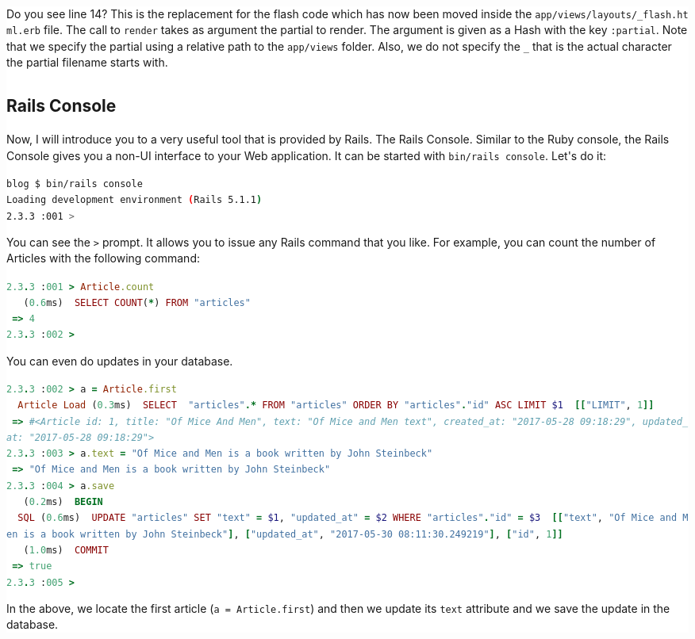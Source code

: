 ``` html
```

Do you see line 14? This is the replacement for the flash code which has now been moved inside the `app/views/layouts/_flash.html.erb` file.
The call to `render` takes as argument the partial to render. The argument is given as a Hash with the key `:partial`. Note that we 
specify the partial using a relative path to the `app/views` folder. Also, we do not specify the `_` that is the actual character the
partial filename starts with.
 
## Rails Console

Now, I will introduce you to a very useful tool that is provided by Rails. The Rails Console. Similar to the Ruby console, the Rails Console gives you a non-UI
interface to your Web application. It can be started with `bin/rails console`. Let's do it:

``` bash
blog $ bin/rails console
Loading development environment (Rails 5.1.1)
2.3.3 :001 > 
```

You can see the `>` prompt. It allows you to issue any Rails command that you like. For example, you can count the number of Articles with the following 
command:

``` ruby
2.3.3 :001 > Article.count
   (0.6ms)  SELECT COUNT(*) FROM "articles"
 => 4 
2.3.3 :002 > 
```

You can even do updates in your database. 

``` ruby
2.3.3 :002 > a = Article.first
  Article Load (0.3ms)  SELECT  "articles".* FROM "articles" ORDER BY "articles"."id" ASC LIMIT $1  [["LIMIT", 1]]
 => #<Article id: 1, title: "Of Mice And Men", text: "Of Mice and Men text", created_at: "2017-05-28 09:18:29", updated_at: "2017-05-28 09:18:29"> 
2.3.3 :003 > a.text = "Of Mice and Men is a book written by John Steinbeck"
 => "Of Mice and Men is a book written by John Steinbeck" 
2.3.3 :004 > a.save
   (0.2ms)  BEGIN
  SQL (0.6ms)  UPDATE "articles" SET "text" = $1, "updated_at" = $2 WHERE "articles"."id" = $3  [["text", "Of Mice and Men is a book written by John Steinbeck"], ["updated_at", "2017-05-30 08:11:30.249219"], ["id", 1]]
   (1.0ms)  COMMIT
 => true 
2.3.3 :005 > 
```

In the above, we locate the first article (`a = Article.first`) and then we update its `text` attribute and we save the update in the database.
